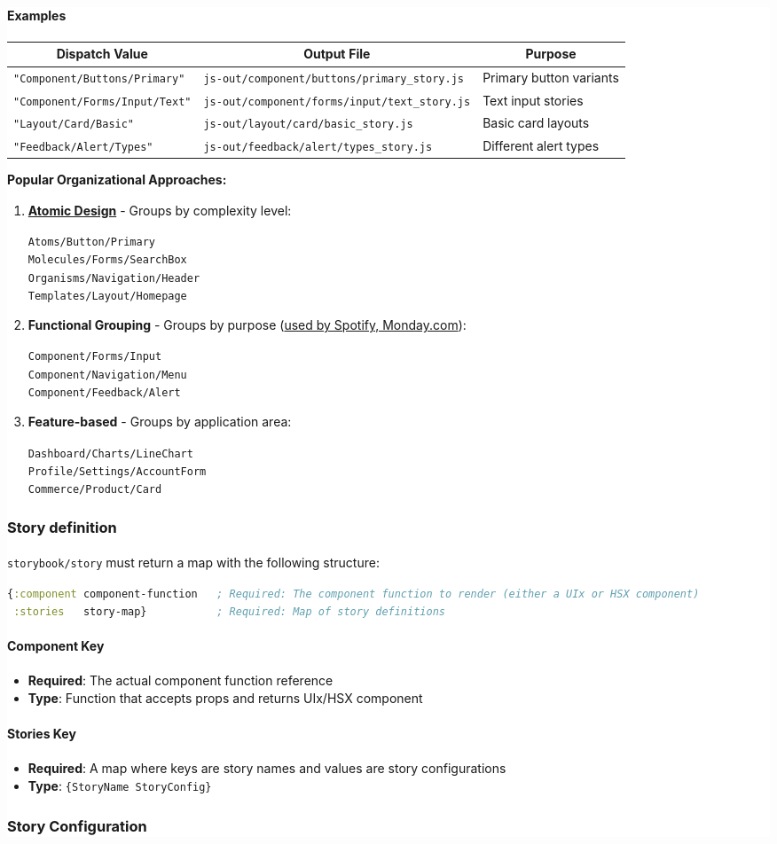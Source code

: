 #### Examples
| Dispatch Value | Output File | Purpose |
|----------------|-------------|---------|
| `"Component/Buttons/Primary"` | `js-out/component/buttons/primary_story.js` | Primary button variants |
| `"Component/Forms/Input/Text"` | `js-out/component/forms/input/text_story.js` | Text input stories |
| `"Layout/Card/Basic"` | `js-out/layout/card/basic_story.js` | Basic card layouts |
| `"Feedback/Alert/Types"` | `js-out/feedback/alert/types_story.js` | Different alert types |

**Popular Organizational Approaches:**

1. **[Atomic Design](https://bradfrost.com/blog/post/atomic-design-and-storybook/)** - Groups by complexity level:
   ```
   Atoms/Button/Primary
   Molecules/Forms/SearchBox  
   Organisms/Navigation/Header
   Templates/Layout/Homepage
   ```

2. **Functional Grouping** - Groups by purpose ([used by Spotify, Monday.com](https://storybook.js.org/blog/structuring-your-storybook/)):
   ```
   Component/Forms/Input
   Component/Navigation/Menu
   Component/Feedback/Alert
   ```

3. **Feature-based** - Groups by application area:
   ```
   Dashboard/Charts/LineChart
   Profile/Settings/AccountForm
   Commerce/Product/Card
   ```

### Story definition

`storybook/story` must return a map with the following structure:

```clojure
{:component component-function   ; Required: The component function to render (either a UIx or HSX component)
 :stories   story-map}           ; Required: Map of story definitions
```

#### Component Key
- **Required**: The actual component function reference
- **Type**: Function that accepts props and returns UIx/HSX component

#### Stories Key
- **Required**: A map where keys are story names and values are story configurations
- **Type**: `{StoryName StoryConfig}`

### Story Configuration
